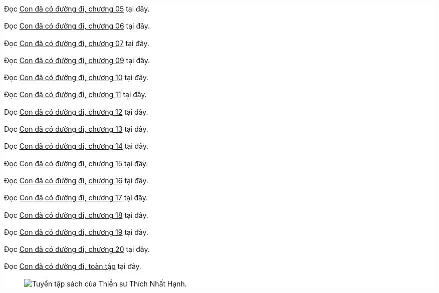 Đọc [Con đã có đường đi, chương 05](https://nhavantuonglai.com/article/con-da-co-duong-di-chuong-05) tại đây.

Đọc [Con đã có đường đi, chương 06](https://nhavantuonglai.com/article/con-da-co-duong-di-chuong-06) tại đây.

Đọc [Con đã có đường đi, chương 07](https://nhavantuonglai.com/article/con-da-co-duong-di-chuong-07) tại đây.

Đọc [Con đã có đường đi, chương 09](https://nhavantuonglai.com/article/con-da-co-duong-di-chuong-09) tại đây.

Đọc [Con đã có đường đi, chương 10](https://nhavantuonglai.com/article/con-da-co-duong-di-chuong-10) tại đây.

Đọc [Con đã có đường đi, chương 11](https://nhavantuonglai.com/article/con-da-co-duong-di-chuong-11) tại đây.

Đọc [Con đã có đường đi, chương 12](https://nhavantuonglai.com/article/con-da-co-duong-di-chuong-12) tại đây.

Đọc [Con đã có đường đi, chương 13](https://nhavantuonglai.com/article/con-da-co-duong-di-chuong-13) tại đây.

Đọc [Con đã có đường đi, chương 14](https://nhavantuonglai.com/article/con-da-co-duong-di-chuong-14) tại đây.

Đọc [Con đã có đường đi, chương 15](https://nhavantuonglai.com/article/con-da-co-duong-di-chuong-15) tại đây.

Đọc [Con đã có đường đi, chương 16](https://nhavantuonglai.com/article/con-da-co-duong-di-chuong-16) tại đây.

Đọc [Con đã có đường đi, chương 17](https://nhavantuonglai.com/article/con-da-co-duong-di-chuong-17) tại đây.

Đọc [Con đã có đường đi, chương 18](https://nhavantuonglai.com/article/con-da-co-duong-di-chuong-18) tại đây.

Đọc [Con đã có đường đi, chương 19](https://nhavantuonglai.com/article/con-da-co-duong-di-chuong-19) tại đây.

Đọc [Con đã có đường đi, chương 20](https://nhavantuonglai.com/article/con-da-co-duong-di-chuong-20) tại đây.

Đọc [Con đã có đường đi, toàn tập](https://banmaixanh.vercel.app/ebook/con-da-co-duong-di.pdf) tại đây.

<figure><img src="https://banmaixanh.vercel.app/image/cover/001-110.jpg" alt="Tuyển tập sách của Thiền sư Thích Nhất Hạnh." title="Tuyển tập sách của Thiền sư Thích Nhất Hạnh." height=100% width=100%><figcaption><p></p></figcaption></figure>